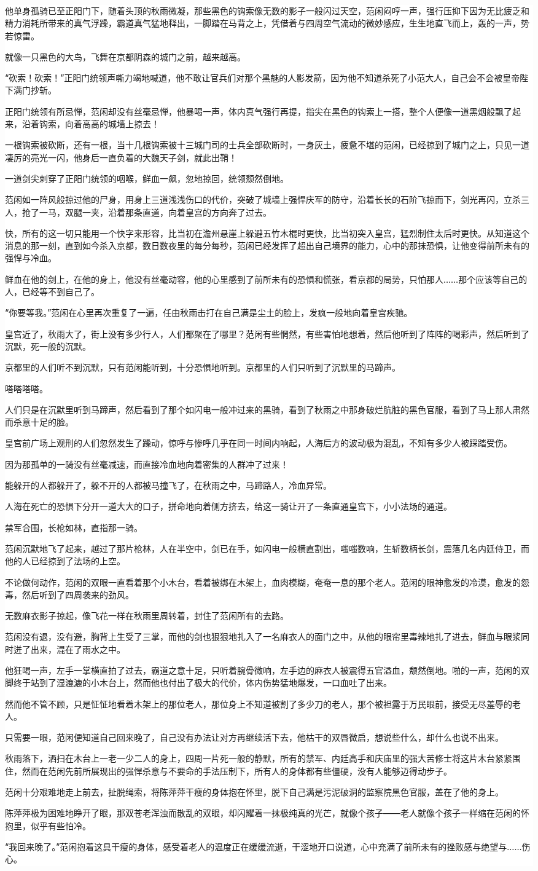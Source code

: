 他单身孤骑已至正阳门下，随着头顶的秋雨微凝，那些黑色的钩索像无数的影子一般闪过天空，范闲闷哼一声，强行压抑下因为无比疲乏和精力消耗所带来的真气浮躁，霸道真气猛地释出，一脚踏在马背之上，凭借着与四周空气流动的微妙感应，生生地直飞而上，轰的一声，势若惊雷。

就像一只黑色的大鸟，飞舞在京都阴森的城门之前，越来越高。

“砍索！砍索！”正阳门统领声嘶力竭地喊道，他不敢让官兵们对那个黑魅的人影发箭，因为他不知道杀死了小范大人，自己会不会被皇帝陛下满门抄斩。

正阳门统领有所忌惮，范闲却没有丝毫忌惮，他暴喝一声，体内真气强行再提，指尖在黑色的钩索上一搭，整个人便像一道黑烟般飘了起来，沿着钩索，向着高高的城墙上掠去！

一根钩索被砍断，还有一根，当十几根钩索被十三城门司的士兵全部砍断时，一身灰土，疲惫不堪的范闲，已经掠到了城门之上，只见一道凄厉的亮光一闪，他身后一直负着的大魏天子剑，就此出鞘！

一道剑尖刺穿了正阳门统领的咽喉，鲜血一飙，忽地掠回，统领颓然倒地。

范闲如一阵风般掠过他的尸身，用身上三道浅浅伤口的代价，突破了城墙上强悍庆军的防守，沿着长长的石阶飞掠而下，剑光再闪，立杀三人，抢了一马，双腿一夹，沿着那条直道，向着皇宫的方向奔了过去。

快，所有的这一切只能用一个快字来形容，比当初在澹州悬崖上躲避五竹木棍时更快，比当初突入皇宫，猛烈制住太后时更快。从知道这个消息的那一刻，直到如今杀入京都，数日数夜里的每分每秒，范闲已经发挥了超出自己境界的能力，心中的那抹恐惧，让他变得前所未有的强悍与冷血。

鲜血在他的剑上，在他的身上，他没有丝毫动容，他的心里感到了前所未有的恐惧和慌张，看京都的局势，只怕那人……那个应该等自己的人，已经等不到自己了。

“你要等我。”范闲在心里再次重复了一遍，任由秋雨击打在自己满是尘土的脸上，发疯一般地向着皇宫疾驰。

皇宫近了，秋雨大了，街上没有多少行人，人们都聚在了哪里？范闲有些惘然，有些害怕地想着，然后他听到了阵阵的喝彩声，然后听到了沉默，死一般的沉默。

京都里的人们听不到沉默，只有范闲能听到，十分恐惧地听到。京都里的人们只听到了沉默里的马蹄声。

嗒嗒嗒嗒。

人们只是在沉默里听到马蹄声，然后看到了那个如闪电一般冲过来的黑骑，看到了秋雨之中那身破烂肮脏的黑色官服，看到了马上那人肃然而杀意十足的脸。

皇宫前广场上观刑的人们忽然发生了躁动，惊呼与惨呼几乎在同一时间内响起，人海后方的波动极为混乱，不知有多少人被踩踏受伤。

因为那孤单的一骑没有丝毫减速，而直接冷血地向着密集的人群冲了过来！

能躲开的人都躲开了，躲不开的人都被马撞飞了，在秋雨之中，马蹄路人，冷血异常。

人海在死亡的恐惧下分开一道大大的口子，拼命地向着侧方挤去，给这一骑让开了一条直通皇宫下，小小法场的通道。

禁军合围，长枪如林，直指那一骑。

范闲沉默地飞了起来，越过了那片枪林，人在半空中，剑已在手，如闪电一般横直割出，嗤嗤数响，生斩数柄长剑，震落几名内廷侍卫，而他的人已经掠到了法场的上空。

不论做何动作，范闲的双眼一直看着那个小木台，看着被绑在木架上，血肉模糊，奄奄一息的那个老人。范闲的眼神愈发的冷漠，愈发的怨毒，然后听到了四周袭来的劲风。

无数麻衣影子掠起，像飞花一样在秋雨里周转着，封住了范闲所有的去路。

范闲没有退，没有避，胸背上生受了三掌，而他的剑也狠狠地扎入了一名麻衣人的面门之中，从他的眼帘里毒辣地扎了进去，鲜血与眼浆同时迸了出来，混在了雨水之中。

他狂喝一声，左手一掌横直拍了过去，霸道之意十足，只听着腕骨微响，左手边的麻衣人被震得五官溢血，颓然倒地。啪的一声，范闲的双脚终于站到了湿漉漉的小木台上，然而他也付出了极大的代价，体内伤势猛地爆发，一口血吐了出来。

然而他不管不顾，只是怔怔地看着木架上的那位老人，那位身上不知道被割了多少刀的老人，那个被袒露于万民眼前，接受无尽羞辱的老人。

只需要一眼，范闲便知道自己回来晚了，自己没有办法让对方再继续活下去，他枯干的双唇微启，想说些什么，却什么也说不出来。

秋雨落下，洒扫在木台上一老一少二人的身上，四周一片死一般的静默，所有的禁军、内廷高手和庆庙里的强大苦修士将这片木台紧紧围住，然而在范闲先前所展现出的强悍杀意与不要命的手法压制下，所有人的身体都有些僵硬，没有人能够迈得动步子。

范闲十分艰难地走上前去，扯脱绳索，将陈萍萍干瘦的身体抱在怀里，脱下自己满是污泥破洞的监察院黑色官服，盖在了他的身上。

陈萍萍极为困难地睁开了眼，那双苍老浑浊而散乱的双眼，却闪耀着一抹极纯真的光芒，就像个孩子——老人就像个孩子一样缩在范闲的怀抱里，似乎有些怕冷。

“我回来晚了。”范闲抱着这具干瘦的身体，感受着老人的温度正在缓缓流逝，干涩地开口说道，心中充满了前所未有的挫败感与绝望与……伤心。

